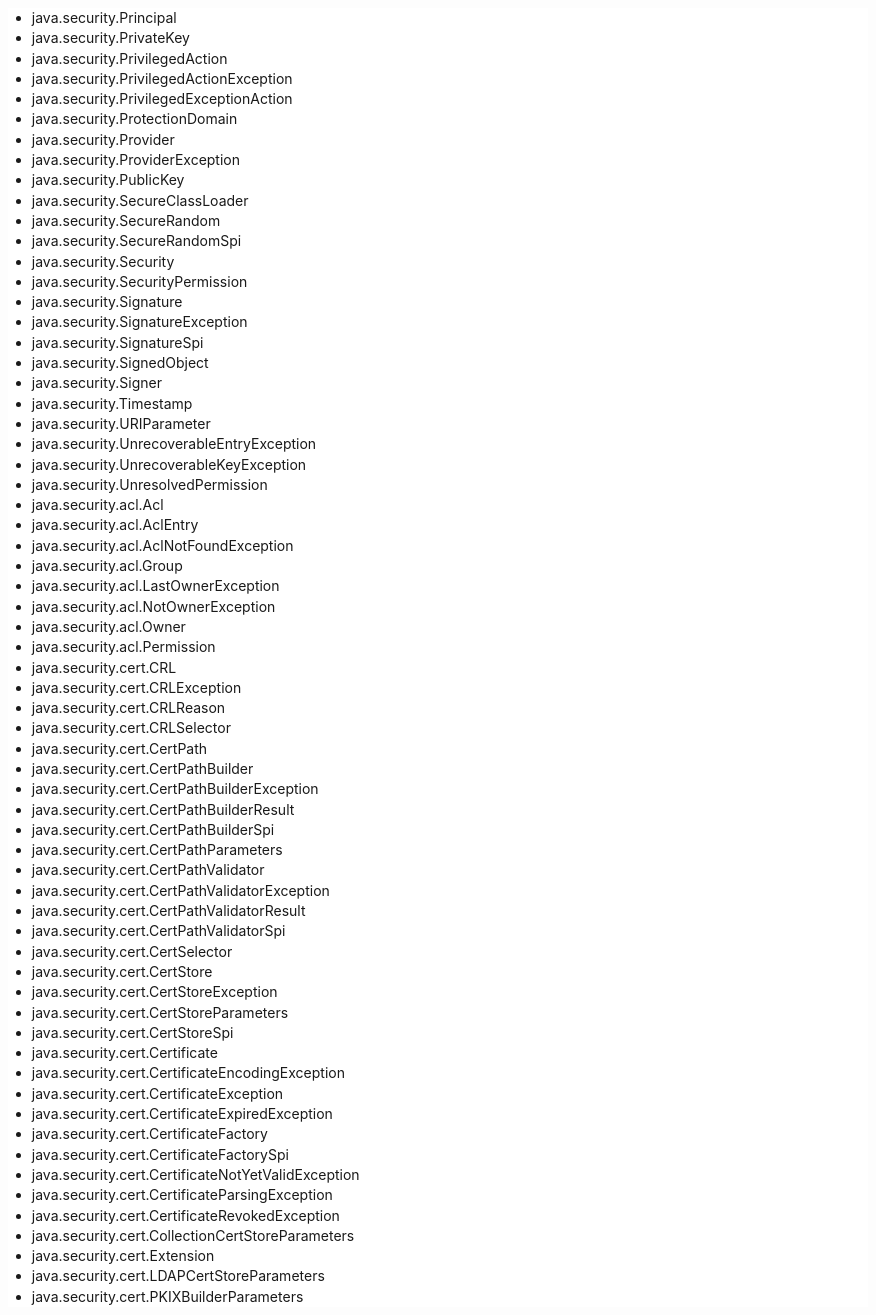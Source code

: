 -   java.security.Principal
-   java.security.PrivateKey
-   java.security.PrivilegedAction
-   java.security.PrivilegedActionException
-   java.security.PrivilegedExceptionAction
-   java.security.ProtectionDomain
-   java.security.Provider
-   java.security.ProviderException
-   java.security.PublicKey
-   java.security.SecureClassLoader
-   java.security.SecureRandom
-   java.security.SecureRandomSpi
-   java.security.Security
-   java.security.SecurityPermission
-   java.security.Signature
-   java.security.SignatureException
-   java.security.SignatureSpi
-   java.security.SignedObject
-   java.security.Signer
-   java.security.Timestamp
-   java.security.URIParameter
-   java.security.UnrecoverableEntryException
-   java.security.UnrecoverableKeyException
-   java.security.UnresolvedPermission
-   java.security.acl.Acl
-   java.security.acl.AclEntry
-   java.security.acl.AclNotFoundException
-   java.security.acl.Group
-   java.security.acl.LastOwnerException
-   java.security.acl.NotOwnerException
-   java.security.acl.Owner
-   java.security.acl.Permission
-   java.security.cert.CRL
-   java.security.cert.CRLException
-   java.security.cert.CRLReason
-   java.security.cert.CRLSelector
-   java.security.cert.CertPath
-   java.security.cert.CertPathBuilder
-   java.security.cert.CertPathBuilderException
-   java.security.cert.CertPathBuilderResult
-   java.security.cert.CertPathBuilderSpi
-   java.security.cert.CertPathParameters
-   java.security.cert.CertPathValidator
-   java.security.cert.CertPathValidatorException
-   java.security.cert.CertPathValidatorResult
-   java.security.cert.CertPathValidatorSpi
-   java.security.cert.CertSelector
-   java.security.cert.CertStore
-   java.security.cert.CertStoreException
-   java.security.cert.CertStoreParameters
-   java.security.cert.CertStoreSpi
-   java.security.cert.Certificate
-   java.security.cert.CertificateEncodingException
-   java.security.cert.CertificateException
-   java.security.cert.CertificateExpiredException
-   java.security.cert.CertificateFactory
-   java.security.cert.CertificateFactorySpi
-   java.security.cert.CertificateNotYetValidException
-   java.security.cert.CertificateParsingException
-   java.security.cert.CertificateRevokedException
-   java.security.cert.CollectionCertStoreParameters
-   java.security.cert.Extension
-   java.security.cert.LDAPCertStoreParameters
-   java.security.cert.PKIXBuilderParameters